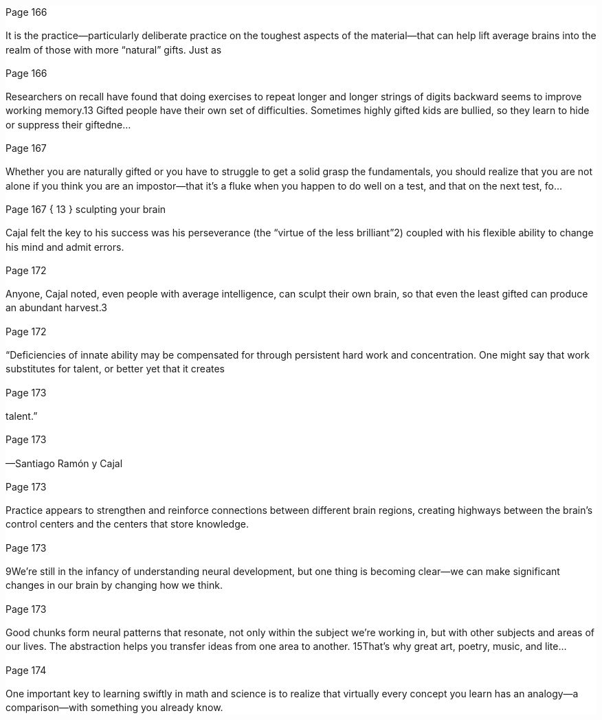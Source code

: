 Page 166

It is the practice—particularly deliberate practice on the toughest aspects of the material—that can help lift average brains into the realm of those with more “natural” gifts. Just as

Page 166

Researchers on recall have found that doing exercises to repeat longer and longer strings of digits backward seems to improve working memory.13 Gifted people have their own set of difficulties. Sometimes highly gifted kids are bullied, so they learn to hide or suppress their giftedne…

Page 167

Whether you are naturally gifted or you have to struggle to get a solid grasp the fundamentals, you should realize that you are not alone if you think you are an impostor—that it’s a fluke when you happen to do well on a test, and that on the next test, fo…

Page 167
{ 13 } sculpting your brain

Cajal felt the key to his success was his perseverance (the “virtue of the less brilliant”2) coupled with his flexible ability to change his mind and admit errors.

Page 172

Anyone, Cajal noted, even people with average intelligence, can sculpt their own brain, so that even the least gifted can produce an abundant harvest.3

Page 172

“Deficiencies of innate ability may be compensated for through persistent hard work and concentration. One might say that work substitutes for talent, or better yet that it creates

Page 173

talent.”

Page 173

—Santiago Ramón y Cajal

Page 173

Practice appears to strengthen and reinforce connections between different brain regions, creating highways between the brain’s control centers and the centers that store knowledge.

Page 173

9We’re still in the infancy of understanding neural development, but one thing is becoming clear—we can make significant changes in our brain by changing how we think.

Page 173

Good chunks form neural patterns that resonate, not only within the subject we’re working in, but with other subjects and areas of our lives. The abstraction helps you transfer ideas from one area to another. 15That’s why great art, poetry, music, and lite…

Page 174

One important key to learning swiftly in math and science is to realize that virtually every concept you learn has an analogy—a comparison—with something you already know.

